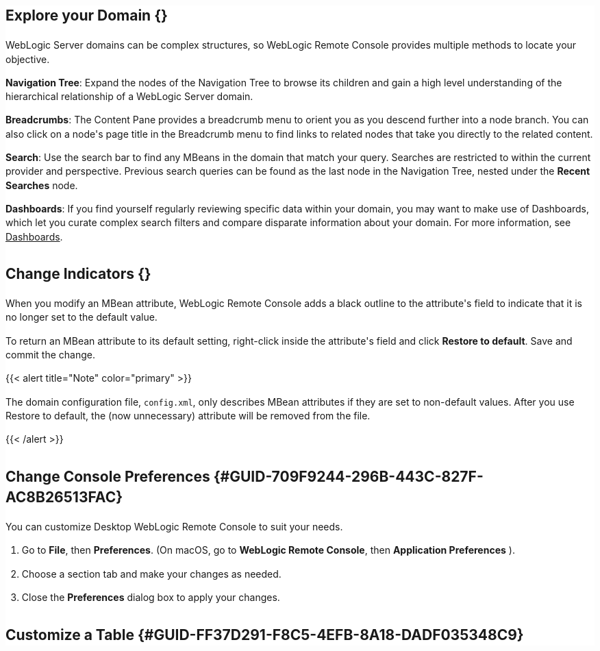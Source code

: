 


## Explore your Domain {}

WebLogic Server domains can be complex structures, so WebLogic Remote Console provides multiple methods to locate your objective.

**Navigation Tree**: Expand the nodes of the Navigation Tree to browse its children and gain a high level understanding of the hierarchical relationship of a WebLogic Server domain.

**Breadcrumbs**: The Content Pane provides a breadcrumb menu to orient you as you descend further into a node branch. You can also click on a node's page title in the Breadcrumb menu to find links to related nodes that take you directly to the related content.

**Search**: Use the search bar to find any MBeans in the domain that match your query. Searches are restricted to within the current provider and perspective. Previous search queries can be found as the last node in the Navigation Tree, nested under the **Recent Searches** node.

**Dashboards**: If you find yourself regularly reviewing specific data within your domain, you may want to make use of Dashboards, which let you curate complex search filters and compare disparate information about your domain. For more information, see [Dashboards](../../administration-server/monitoring-domains#GUID-1C12C76D-2820-4AD8-9556-46AC52C617AD).

## Change Indicators {}

When you modify an MBean attribute, WebLogic Remote Console adds a black outline to the attribute's field to indicate that it is no longer set to the default value.

To return an MBean attribute to its default setting, right-click inside the attribute's field and click **Restore to default**. Save and commit the change.

{{< alert title="Note" color="primary" >}}



The domain configuration file, <code>config.xml</code>, only describes MBean attributes if they are set to non-default values. After you use Restore to default, the (now unnecessary) attribute will be removed from the file.

{{< /alert >}}


## Change Console Preferences {#GUID-709F9244-296B-443C-827F-AC8B26513FAC}

You can customize Desktop WebLogic Remote Console to suit your needs.

1.  Go to **File**, then **Preferences**. (On macOS, go to **WebLogic Remote Console**, then **Application Preferences** ).

2.  Choose a section tab and make your changes as needed.

3.  Close the **Preferences** dialog box to apply your changes.


## Customize a Table {#GUID-FF37D291-F8C5-4EFB-8A18-DADF035348C9}
